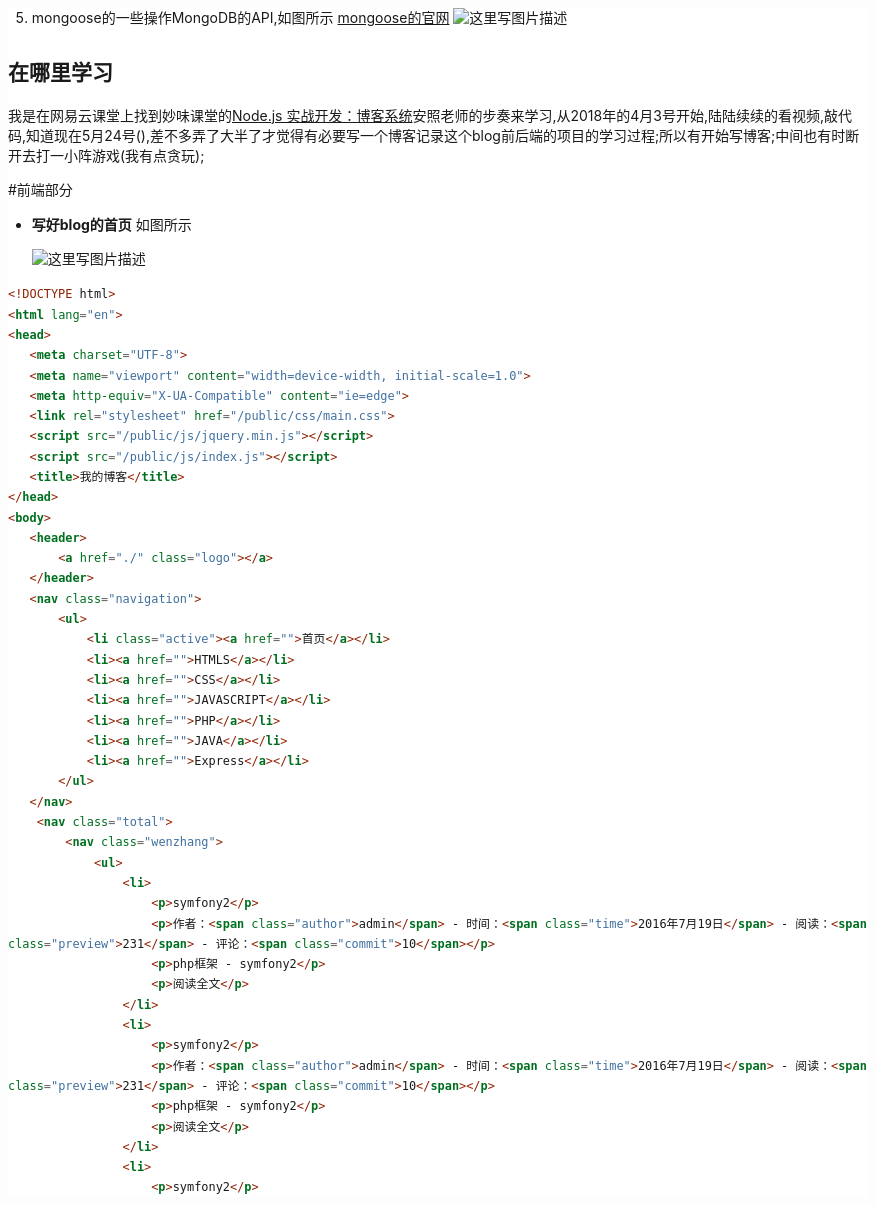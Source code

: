 5. mongoose的一些操作MongoDB的API,如图所示
  [mongoose的官网](http://mongoosejs.com/docs/api.html#Model)
  ![这里写图片描述](https://img-blog.csdn.net/20180524173601759?watermark/2/text/aHR0cHM6Ly9ibG9nLmNzZG4ubmV0L1N0ZXBoZW5fX1d1/font/5a6L5L2T/fontsize/400/fill/I0JBQkFCMA==/dissolve/70)

## 在哪里学习

我是在网易云课堂上找到妙味课堂的[Node.js 实战开发：博客系统](http://study.163.com/note/noteIndex.htm?id=1003675016&type=0)安照老师的步奏来学习,从2018年的4月3号开始,陆陆续续的看视频,敲代码,知道现在5月24号(),差不多弄了大半了才觉得有必要写一个博客记录这个blog前后端的项目的学习过程;所以有开始写博客;中间也有时断开去打一小阵游戏(我有点贪玩);


#前端部分


- **写好blog的首页** 如图所示

   ![这里写图片描述](https://img-blog.csdn.net/20180524095542722?watermark/2/text/aHR0cHM6Ly9ibG9nLmNzZG4ubmV0L1N0ZXBoZW5fX1d1/font/5a6L5L2T/fontsize/400/fill/I0JBQkFCMA==/dissolve/70)

 ```html
<!DOCTYPE html>
<html lang="en">
<head>
    <meta charset="UTF-8">
    <meta name="viewport" content="width=device-width, initial-scale=1.0">
    <meta http-equiv="X-UA-Compatible" content="ie=edge">
    <link rel="stylesheet" href="/public/css/main.css">
    <script src="/public/js/jquery.min.js"></script>
    <script src="/public/js/index.js"></script>
    <title>我的博客</title>
</head>
<body>
    <header>
        <a href="./" class="logo"></a>
    </header>
    <nav class="navigation">
        <ul>
            <li class="active"><a href="">首页</a></li>
            <li><a href="">HTMLS</a></li>
            <li><a href="">CSS</a></li>
            <li><a href="">JAVASCRIPT</a></li>
            <li><a href="">PHP</a></li>
            <li><a href="">JAVA</a></li>
            <li><a href="">Express</a></li>
        </ul>
    </nav>
     <nav class="total">
         <nav class="wenzhang">
             <ul>
                 <li>
                     <p>symfony2</p>
                     <p>作者：<span class="author">admin</span> - 时间：<span class="time">2016年7月19日</span> - 阅读：<span class="preview">231</span> - 评论：<span class="commit">10</span></p>
                     <p>php框架 - symfony2</p>
                     <p>阅读全文</p>
                 </li>
                 <li>
                     <p>symfony2</p>
                     <p>作者：<span class="author">admin</span> - 时间：<span class="time">2016年7月19日</span> - 阅读：<span class="preview">231</span> - 评论：<span class="commit">10</span></p>
                     <p>php框架 - symfony2</p>
                     <p>阅读全文</p>
                 </li>
                 <li>
                     <p>symfony2</p>
 ```